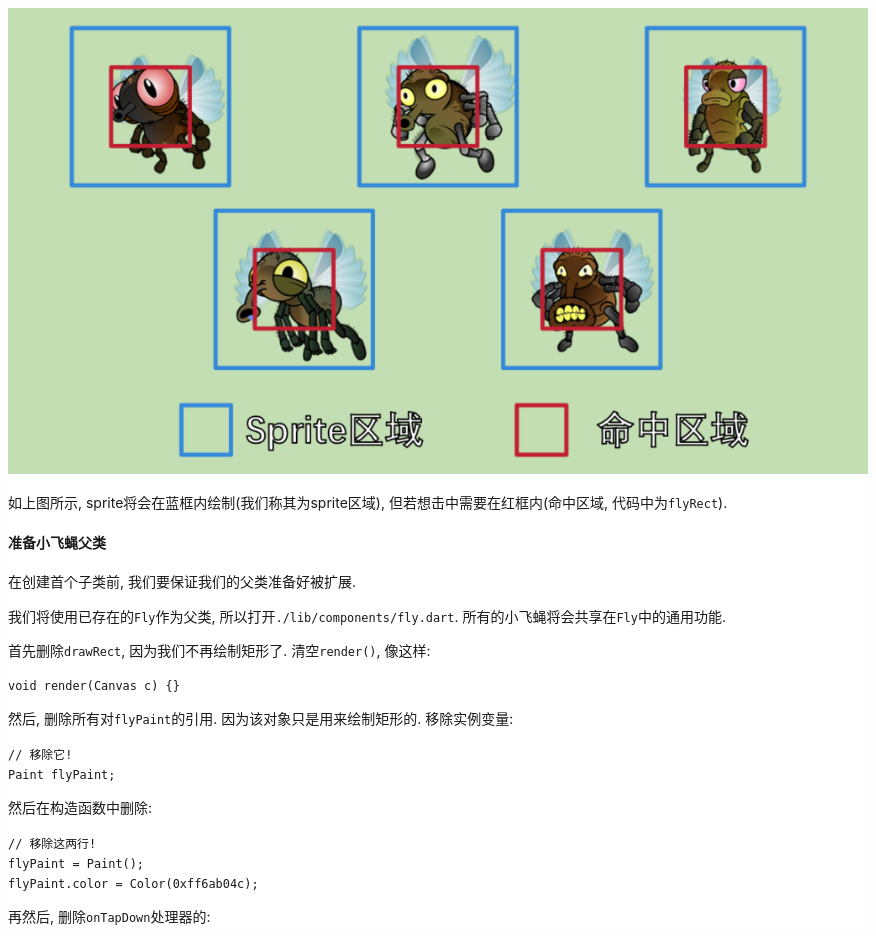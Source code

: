 ![Flutter 游戏开发(flame) 02 图形和动画(2/5)](images/07-1024x555.png)

如上图所示, sprite将会在蓝框内绘制(我们称其为sprite区域), 但若想击中需要在红框内(命中区域, 代码中为`flyRect`).

#### 准备小飞蝇父类

在创建首个子类前, 我们要保证我们的父类准备好被扩展.

我们将使用已存在的`Fly`作为父类, 所以打开`./lib/components/fly.dart`. 所有的小飞蝇将会共享在`Fly`中的通用功能.

首先删除`drawRect`, 因为我们不再绘制矩形了. 清空`render()`, 像这样:

```
void render(Canvas c) {}
```

然后, 删除所有对`flyPaint`的引用. 因为该对象只是用来绘制矩形的. 移除实例变量:

```
// 移除它!
Paint flyPaint;
```

然后在构造函数中删除:

```
// 移除这两行!
flyPaint = Paint();
flyPaint.color = Color(0xff6ab04c);
```

再然后, 删除`onTapDown`处理器的:

